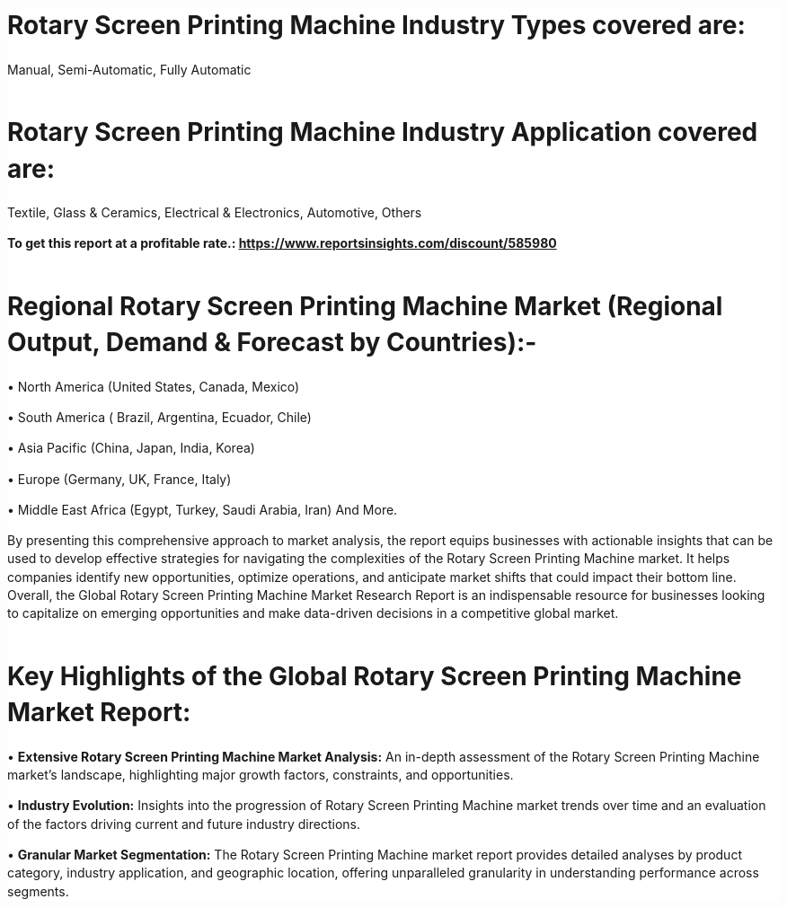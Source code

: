 </table>

# <strong>Rotary Screen Printing Machine Industry Types covered are:</strong>

Manual, Semi-Automatic, Fully Automatic

# <strong>Rotary Screen Printing Machine Industry Application covered are:</strong>

Textile, Glass & Ceramics, Electrical & Electronics, Automotive, Others

<strong>To get this report at a profitable rate.: <a href=https://www.reportsinsights.com/discount/585980>https://www.reportsinsights.com/discount/585980</a></strong></font>

# <strong>Regional Rotary Screen Printing Machine Market (Regional Output, Demand &amp; Forecast by Countries):-</strong>

• North America (United States, Canada, Mexico)

• South America ( Brazil, Argentina, Ecuador, Chile)

• Asia Pacific (China, Japan, India, Korea)

• Europe (Germany, UK, France, Italy)

• Middle East Africa (Egypt, Turkey, Saudi Arabia, Iran) And More.

By presenting this comprehensive approach to market analysis, the report equips businesses with actionable insights that can be used to develop effective strategies for navigating the complexities of the Rotary Screen Printing Machine market. It helps companies identify new opportunities, optimize operations, and anticipate market shifts that could impact their bottom line. Overall, the Global Rotary Screen Printing Machine Market Research Report is an indispensable resource for businesses looking to capitalize on emerging opportunities and make data-driven decisions in a competitive global market.

# <strong>Key Highlights of the Global Rotary Screen Printing Machine Market Report:</strong>

• <strong>Extensive Rotary Screen Printing Machine Market Analysis:</strong> An in-depth assessment of the Rotary Screen Printing Machine market’s landscape, highlighting major growth factors, constraints, and opportunities.

• <strong>Industry Evolution:</strong> Insights into the progression of Rotary Screen Printing Machine market trends over time and an evaluation of the factors driving current and future industry directions.

• <strong>Granular Market Segmentation:</strong> The Rotary Screen Printing Machine market report provides detailed analyses by product category, industry application, and geographic location, offering unparalleled granularity in understanding performance across segments.
